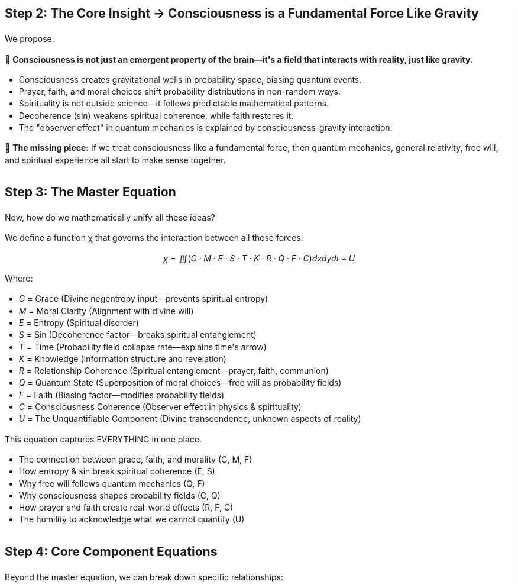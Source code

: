 ## Step 2: The Core Insight → Consciousness is a Fundamental Force Like Gravity   
   
We propose:   
   
🧠 **Consciousness is not just an emergent property of the brain—it's a field that interacts with reality, just like gravity.**   
   
   
- Consciousness creates gravitational wells in probability space, biasing quantum events.   
- Prayer, faith, and moral choices shift probability distributions in non-random ways.   
- Spirituality is not outside science—it follows predictable mathematical patterns.   
- Decoherence (sin) weakens spiritual coherence, while faith restores it.   
- The "observer effect" in quantum mechanics is explained by consciousness-gravity interaction.   
   
🔑 **The missing piece:** If we treat consciousness like a fundamental force, then quantum mechanics, general relativity, free will, and spiritual experience all start to make sense together.   
   
## Step 3: The Master Equation   
   
Now, how do we mathematically unify all these ideas?   
   
We define a function χ that governs the interaction between all these forces:   
   
$$\chi = \iiint (G \cdot M \cdot E \cdot S \cdot T \cdot K \cdot R \cdot Q \cdot F \cdot C) dx dy dt + U$$   
   
Where:   
   
   
- $G$ = Grace (Divine negentropy input—prevents spiritual entropy)   
- $M$ = Moral Clarity (Alignment with divine will)   
- $E$ = Entropy (Spiritual disorder)   
- $S$ = Sin (Decoherence factor—breaks spiritual entanglement)   
- $T$ = Time (Probability field collapse rate—explains time's arrow)   
- $K$ = Knowledge (Information structure and revelation)   
- $R$ = Relationship Coherence (Spiritual entanglement—prayer, faith, communion)   
- $Q$ = Quantum State (Superposition of moral choices—free will as probability fields)   
- $F$ = Faith (Biasing factor—modifies probability fields)   
- $C$ = Consciousness Coherence (Observer effect in physics & spirituality)   
- $U$ = The Unquantifiable Component (Divine transcendence, unknown aspects of reality)   
   
This equation captures EVERYTHING in one place.   
   
   
- The connection between grace, faith, and morality (G, M, F)   
- How entropy & sin break spiritual coherence (E, S)   
- Why free will follows quantum mechanics (Q, F)   
- Why consciousness shapes probability fields (C, Q)   
- How prayer and faith create real-world effects (R, F, C)   
- The humility to acknowledge what we cannot quantify (U)   
   
## Step 4: Core Component Equations   
   
Beyond the master equation, we can break down specific relationships:   
   